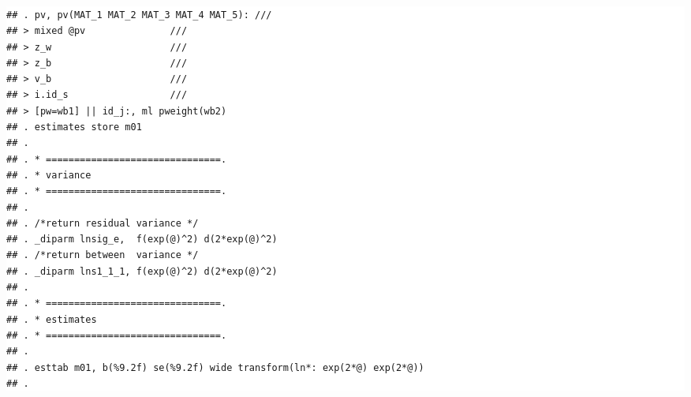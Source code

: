     ## . pv, pv(MAT_1 MAT_2 MAT_3 MAT_4 MAT_5): ///
    ## > mixed @pv               ///
    ## > z_w                     ///
    ## > z_b                     ///
    ## > v_b                     ///
    ## > i.id_s                  ///
    ## > [pw=wb1] || id_j:, ml pweight(wb2)
    ## . estimates store m01
    ## . 
    ## . * ===============================.
    ## . * variance
    ## . * ===============================.
    ## . 
    ## . /*return residual variance */
    ## . _diparm lnsig_e,  f(exp(@)^2) d(2*exp(@)^2)    
    ## . /*return between  variance */
    ## . _diparm lns1_1_1, f(exp(@)^2) d(2*exp(@)^2)  
    ## . 
    ## . * ===============================.
    ## . * estimates
    ## . * ===============================.
    ## . 
    ## . esttab m01, b(%9.2f) se(%9.2f) wide transform(ln*: exp(2*@) exp(2*@))
    ## .
